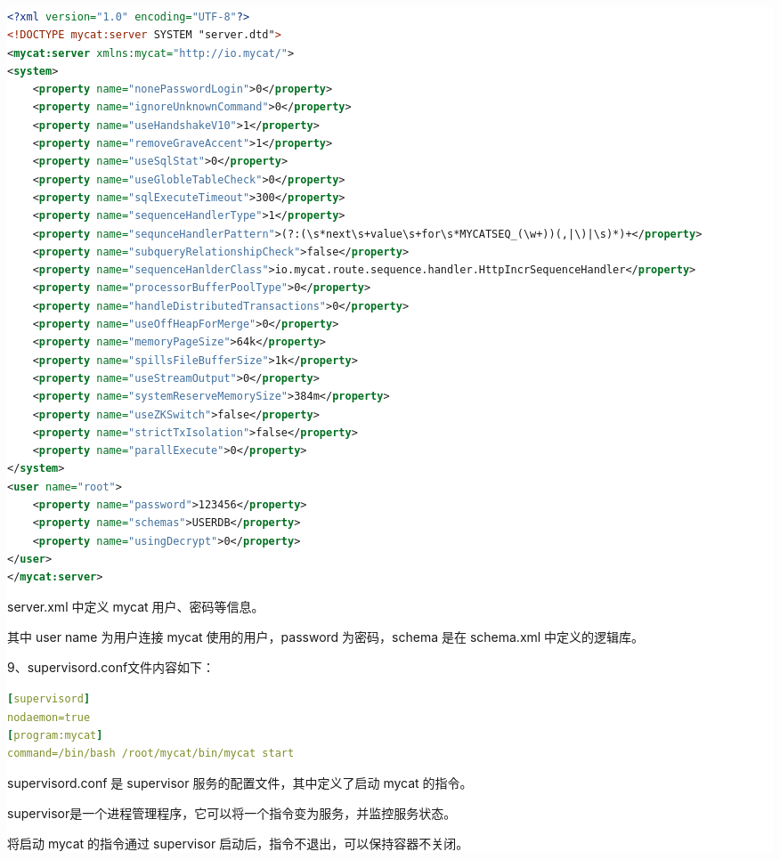 ```xml
<?xml version="1.0" encoding="UTF-8"?> 
<!DOCTYPE mycat:server SYSTEM "server.dtd"> 
<mycat:server xmlns:mycat="http://io.mycat/"> 
<system>
    <property name="nonePasswordLogin">0</property>
    <property name="ignoreUnknownCommand">0</property> 
    <property name="useHandshakeV10">1</property> 
    <property name="removeGraveAccent">1</property> 
    <property name="useSqlStat">0</property> 
    <property name="useGlobleTableCheck">0</property> 
    <property name="sqlExecuteTimeout">300</property> 
    <property name="sequenceHandlerType">1</property> 
    <property name="sequnceHandlerPattern">(?:(\s*next\s+value\s+for\s*MYCATSEQ_(\w+))(,|\)|\s)*)+</property>
    <property name="subqueryRelationshipCheck">false</property> 
    <property name="sequenceHanlderClass">io.mycat.route.sequence.handler.HttpIncrSequenceHandler</property>
    <property name="processorBufferPoolType">0</property> 
    <property name="handleDistributedTransactions">0</property> 
    <property name="useOffHeapForMerge">0</property> 
    <property name="memoryPageSize">64k</property> 
    <property name="spillsFileBufferSize">1k</property> 
    <property name="useStreamOutput">0</property> 
    <property name="systemReserveMemorySize">384m</property> 
    <property name="useZKSwitch">false</property> 
    <property name="strictTxIsolation">false</property> 
    <property name="parallExecute">0</property>
</system> 
<user name="root">
    <property name="password">123456</property>
    <property name="schemas">USERDB</property> 
    <property name="usingDecrypt">0</property> 
</user> 
</mycat:server>
```

server.xml 中定义 mycat 用户、密码等信息。

其中 user name 为用户连接 mycat 使用的用户，password 为密码，schema 是在 schema.xml 中定义的逻辑库。

9、supervisord.conf文件内容如下：

```yaml
[supervisord] 
nodaemon=true 
[program:mycat] 
command=/bin/bash /root/mycat/bin/mycat start 
```

supervisord.conf 是 supervisor 服务的配置文件，其中定义了启动 mycat 的指令。

supervisor是一个进程管理程序，它可以将一个指令变为服务，并监控服务状态。

将启动 mycat 的指令通过 supervisor 启动后，指令不退出，可以保持容器不关闭。

